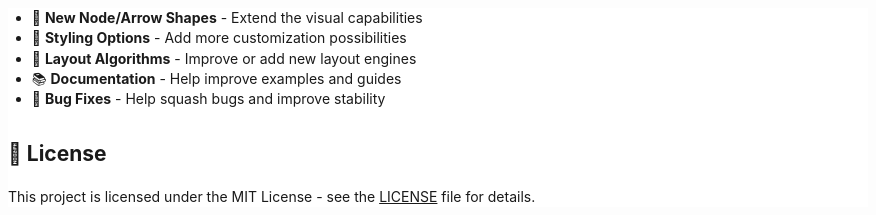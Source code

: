 - 🎨 **New Node/Arrow Shapes** - Extend the visual capabilities
- 🎨 **Styling Options** - Add more customization possibilities  
- 🧮 **Layout Algorithms** - Improve or add new layout engines
- 📚 **Documentation** - Help improve examples and guides
- 🐛 **Bug Fixes** - Help squash bugs and improve stability



## 📄 License

This project is licensed under the MIT License - see the [LICENSE](LICENSE) file for details.